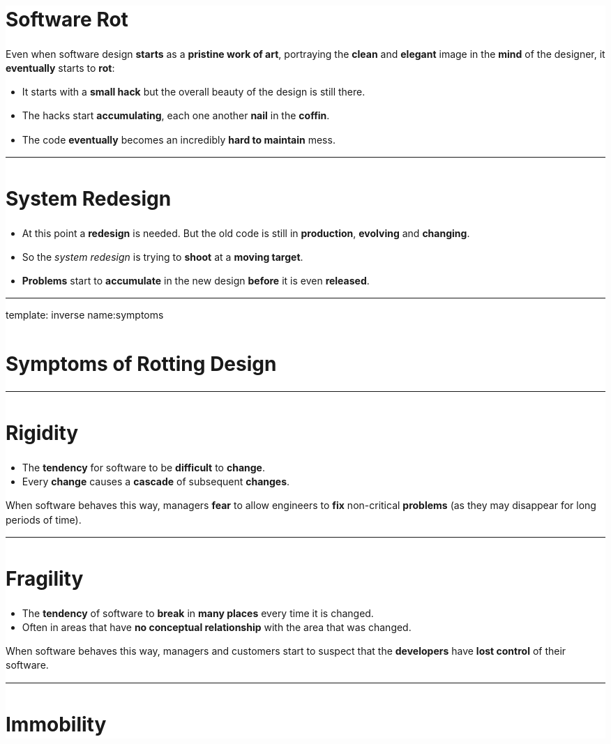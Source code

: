 
# Software Rot

Even when software design **starts** as a **pristine work of art**, portraying the **clean** and **elegant** image in the **mind** of the designer, it **eventually** starts to **rot**:

* It starts with a **small hack** but the overall beauty of the design is still there.

* The hacks start **accumulating**, each one another **nail** in the **coffin**.

* The code **eventually** becomes an incredibly **hard to maintain** mess.

---

# System Redesign

* At this point a **redesign** is needed. But the old code is still in **production**, **evolving** and **changing**.

* So the *system redesign* is trying to **shoot** at a **moving target**.

* **Problems** start to **accumulate** in the new design **before** it is even **released**.

---

template: inverse
name:symptoms
# Symptoms of Rotting Design

---

# Rigidity

* The **tendency** for software to be **difficult** to **change**.
* Every **change** causes a **cascade** of subsequent **changes**.
  
When software behaves this way, managers **fear** to allow engineers to **fix** non-critical **problems** (as they may disappear for long periods of time).

---

# Fragility

* The **tendency** of software to **break** in **many places** every time it is changed.
* Often in areas that have **no conceptual relationship** with the area that was changed.

When software behaves this way, managers and customers start to suspect that the **developers** have **lost control** of their software.

---

# Immobility
